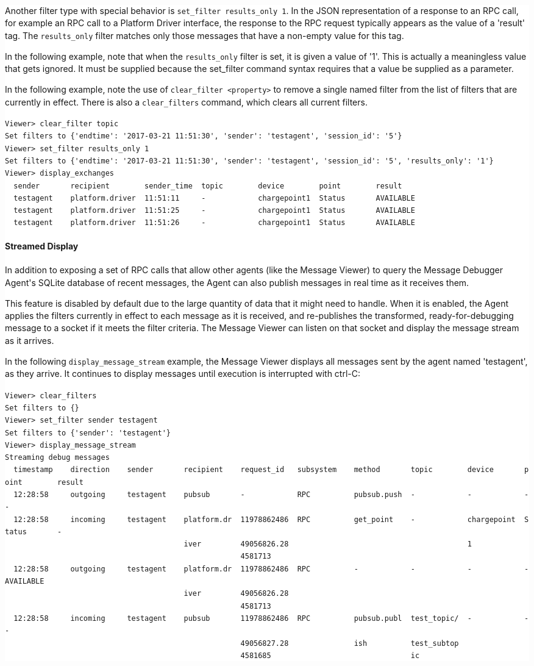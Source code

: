 Another filter type with special behavior is ``set_filter results_only 1``. In the JSON representation of a
response to an RPC call, for example an RPC call to a Platform Driver interface, the response to the
RPC request typically appears as the value of a 'result' tag. The ``results_only`` filter matches
only those messages that have a non-empty value for this tag.

In the following example, note that when the ``results_only`` filter is set, it is given a value
of '1'. This is actually a meaningless value that gets ignored. It must be supplied because the
set_filter command syntax requires that a value be supplied as a parameter.

In the following example, note the use of ``clear_filter <property>`` to remove a single
named filter from the list of filters that are currently in effect. There is also a ``clear_filters``
command, which clears all current filters.

    Viewer> clear_filter topic
    Set filters to {'endtime': '2017-03-21 11:51:30', 'sender': 'testagent', 'session_id': '5'}
    Viewer> set_filter results_only 1
    Set filters to {'endtime': '2017-03-21 11:51:30', 'sender': 'testagent', 'session_id': '5', 'results_only': '1'}
    Viewer> display_exchanges
      sender       recipient        sender_time  topic        device        point        result
      testagent    platform.driver  11:51:11     -            chargepoint1  Status       AVAILABLE
      testagent    platform.driver  11:51:25     -            chargepoint1  Status       AVAILABLE
      testagent    platform.driver  11:51:26     -            chargepoint1  Status       AVAILABLE


#### Streamed Display

In addition to exposing a set of RPC calls that allow other agents (like the Message Viewer)
to query the Message Debugger Agent's SQLite database of recent messages, the Agent can also
publish messages in real time as it receives them.

This feature is disabled by default due to the large quantity of data that it might need to
handle. When it is enabled, the Agent applies the filters currently in effect to each message as
it is received, and re-publishes the transformed, ready-for-debugging message to a socket
if it meets the filter criteria. The Message Viewer can listen on that socket and display
the message stream as it arrives.

In the following ``display_message_stream`` example, the Message Viewer displays all messages
sent by the agent named 'testagent', as they arrive. It continues to display messages until
execution is interrupted with ctrl-C:

    Viewer> clear_filters
    Set filters to {}
    Viewer> set_filter sender testagent
    Set filters to {'sender': 'testagent'}
    Viewer> display_message_stream
    Streaming debug messages
      timestamp    direction    sender       recipient    request_id   subsystem    method       topic        device       point        result
      12:28:58     outgoing     testagent    pubsub       -            RPC          pubsub.push  -            -            -            -
      12:28:58     incoming     testagent    platform.dr  11978862486  RPC          get_point    -            chargepoint  Status       -
                                             iver         49056826.28                                         1
                                                          4581713
      12:28:58     outgoing     testagent    platform.dr  11978862486  RPC          -            -            -            -            AVAILABLE
                                             iver         49056826.28
                                                          4581713
      12:28:58     incoming     testagent    pubsub       11978862486  RPC          pubsub.publ  test_topic/  -            -            -
                                                          49056827.28               ish          test_subtop
                                                          4581685                                ic